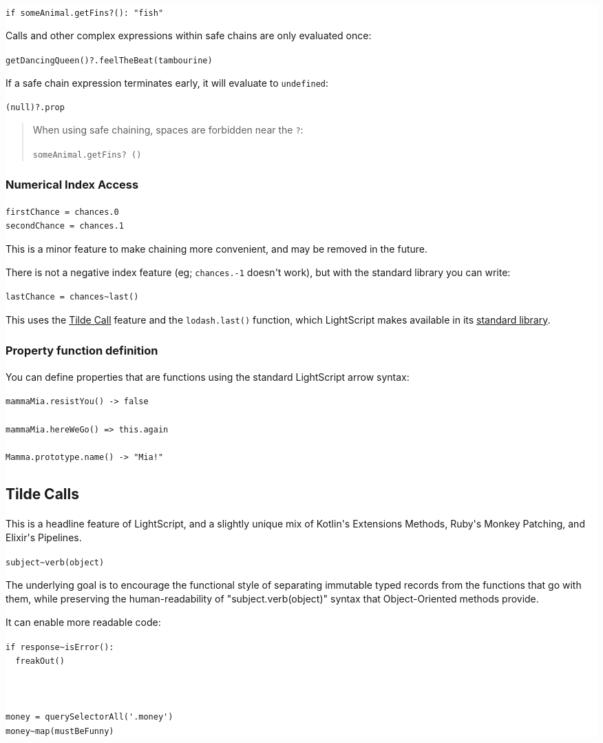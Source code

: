     if someAnimal.getFins?(): "fish"

Calls and other complex expressions within safe chains are only evaluated once:

    getDancingQueen()?.feelTheBeat(tambourine)

If a safe chain expression terminates early, it will evaluate to `undefined`:

    (null)?.prop

> When using safe chaining, spaces are forbidden near the `?`:
> ```
> someAnimal.getFins? ()
> ```

### Numerical Index Access

    firstChance = chances.0
    secondChance = chances.1

This is a minor feature to make chaining more convenient, and may be removed in the future.

There is not a negative index feature (eg; `chances.-1` doesn't work),
but with the standard library you can write:

    lastChance = chances~last()

This uses the [Tilde Call](#tilde-calls) feature and the `lodash.last()` function,
which LightScript makes available in its [standard library](#standard-library).

### Property function definition

You can define properties that are functions using the standard LightScript arrow syntax:

    mammaMia.resistYou() -> false

    mammaMia.hereWeGo() => this.again

    Mamma.prototype.name() -> "Mia!"

## Tilde Calls

This is a headline feature of LightScript, and a slightly unique mix of
Kotlin's Extensions Methods, Ruby's Monkey Patching, and Elixir's Pipelines.

    subject~verb(object)

The underlying goal is to encourage the functional style of separating
immutable typed records from the functions that go with them,
while preserving the human-readability of "subject.verb(object)" syntax
that Object-Oriented methods provide.

It can enable more readable code:

    if response~isError():
      freakOut()



    money = querySelectorAll('.money')
    money~map(mustBeFunny)
